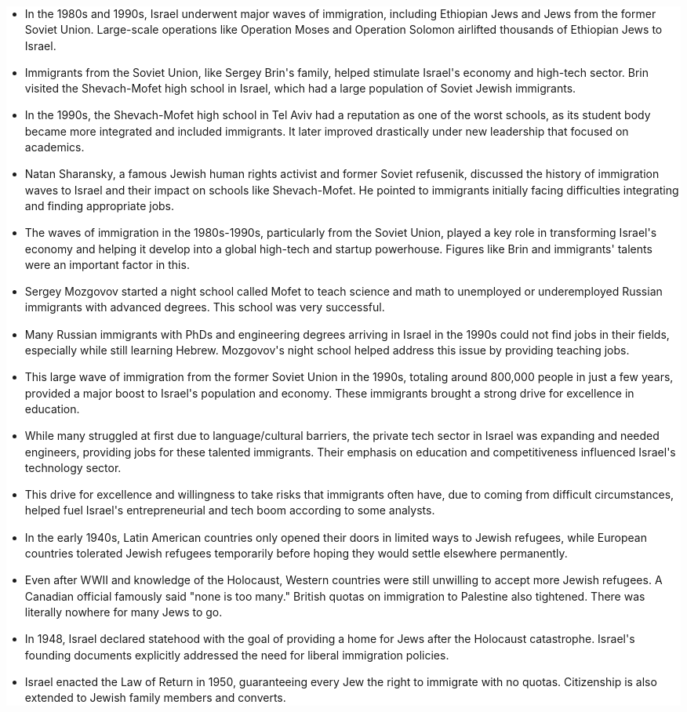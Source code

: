  

- In the 1980s and 1990s, Israel underwent major waves of immigration, including Ethiopian Jews and Jews from the former Soviet Union. Large-scale operations like Operation Moses and Operation Solomon airlifted thousands of Ethiopian Jews to Israel. 

- Immigrants from the Soviet Union, like Sergey Brin's family, helped stimulate Israel's economy and high-tech sector. Brin visited the Shevach-Mofet high school in Israel, which had a large population of Soviet Jewish immigrants.

- In the 1990s, the Shevach-Mofet high school in Tel Aviv had a reputation as one of the worst schools, as its student body became more integrated and included immigrants. It later improved drastically under new leadership that focused on academics.

- Natan Sharansky, a famous Jewish human rights activist and former Soviet refusenik, discussed the history of immigration waves to Israel and their impact on schools like Shevach-Mofet. He pointed to immigrants initially facing difficulties integrating and finding appropriate jobs.

- The waves of immigration in the 1980s-1990s, particularly from the Soviet Union, played a key role in transforming Israel's economy and helping it develop into a global high-tech and startup powerhouse. Figures like Brin and immigrants' talents were an important factor in this.

 

- Sergey Mozgovov started a night school called Mofet to teach science and math to unemployed or underemployed Russian immigrants with advanced degrees. This school was very successful. 

- Many Russian immigrants with PhDs and engineering degrees arriving in Israel in the 1990s could not find jobs in their fields, especially while still learning Hebrew. Mozgovov's night school helped address this issue by providing teaching jobs.

- This large wave of immigration from the former Soviet Union in the 1990s, totaling around 800,000 people in just a few years, provided a major boost to Israel's population and economy. These immigrants brought a strong drive for excellence in education.

- While many struggled at first due to language/cultural barriers, the private tech sector in Israel was expanding and needed engineers, providing jobs for these talented immigrants. Their emphasis on education and competitiveness influenced Israel's technology sector.

- This drive for excellence and willingness to take risks that immigrants often have, due to coming from difficult circumstances, helped fuel Israel's entrepreneurial and tech boom according to some analysts.

 

- In the early 1940s, Latin American countries only opened their doors in limited ways to Jewish refugees, while European countries tolerated Jewish refugees temporarily before hoping they would settle elsewhere permanently. 

- Even after WWII and knowledge of the Holocaust, Western countries were still unwilling to accept more Jewish refugees. A Canadian official famously said "none is too many." British quotas on immigration to Palestine also tightened. There was literally nowhere for many Jews to go.

- In 1948, Israel declared statehood with the goal of providing a home for Jews after the Holocaust catastrophe. Israel's founding documents explicitly addressed the need for liberal immigration policies. 

- Israel enacted the Law of Return in 1950, guaranteeing every Jew the right to immigrate with no quotas. Citizenship is also extended to Jewish family members and converts.  
